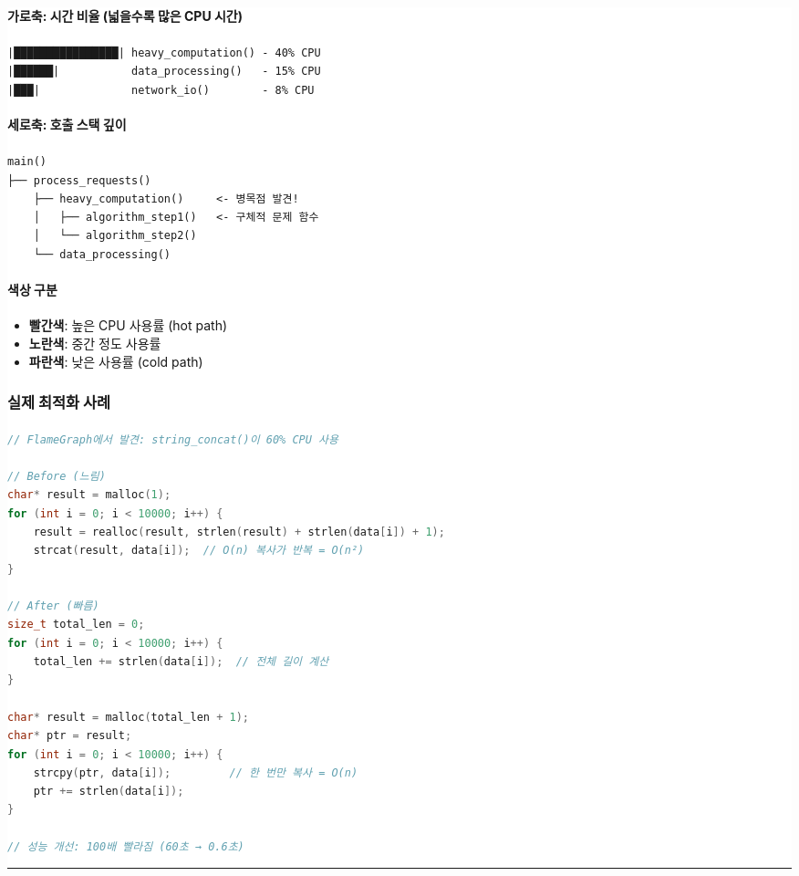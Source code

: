 #### 가로축: 시간 비율 (넓을수록 많은 CPU 시간)

```text
|████████████████| heavy_computation() - 40% CPU
|██████|           data_processing()   - 15% CPU
|███|              network_io()        - 8% CPU
```

#### 세로축: 호출 스택 깊이

```text
main()
├── process_requests()
    ├── heavy_computation()     <- 병목점 발견!
    │   ├── algorithm_step1()   <- 구체적 문제 함수
    │   └── algorithm_step2()
    └── data_processing()
```

#### 색상 구분

- **빨간색**: 높은 CPU 사용률 (hot path)
- **노란색**: 중간 정도 사용률
- **파란색**: 낮은 사용률 (cold path)

### 실제 최적화 사례

```c
// FlameGraph에서 발견: string_concat()이 60% CPU 사용

// Before (느림)
char* result = malloc(1);
for (int i = 0; i < 10000; i++) {
    result = realloc(result, strlen(result) + strlen(data[i]) + 1);
    strcat(result, data[i]);  // O(n) 복사가 반복 = O(n²)
}

// After (빠름)
size_t total_len = 0;
for (int i = 0; i < 10000; i++) {
    total_len += strlen(data[i]);  // 전체 길이 계산
}

char* result = malloc(total_len + 1);
char* ptr = result;
for (int i = 0; i < 10000; i++) {
    strcpy(ptr, data[i]);         // 한 번만 복사 = O(n)
    ptr += strlen(data[i]);
}

// 성능 개선: 100배 빨라짐 (60초 → 0.6초)
```

---
